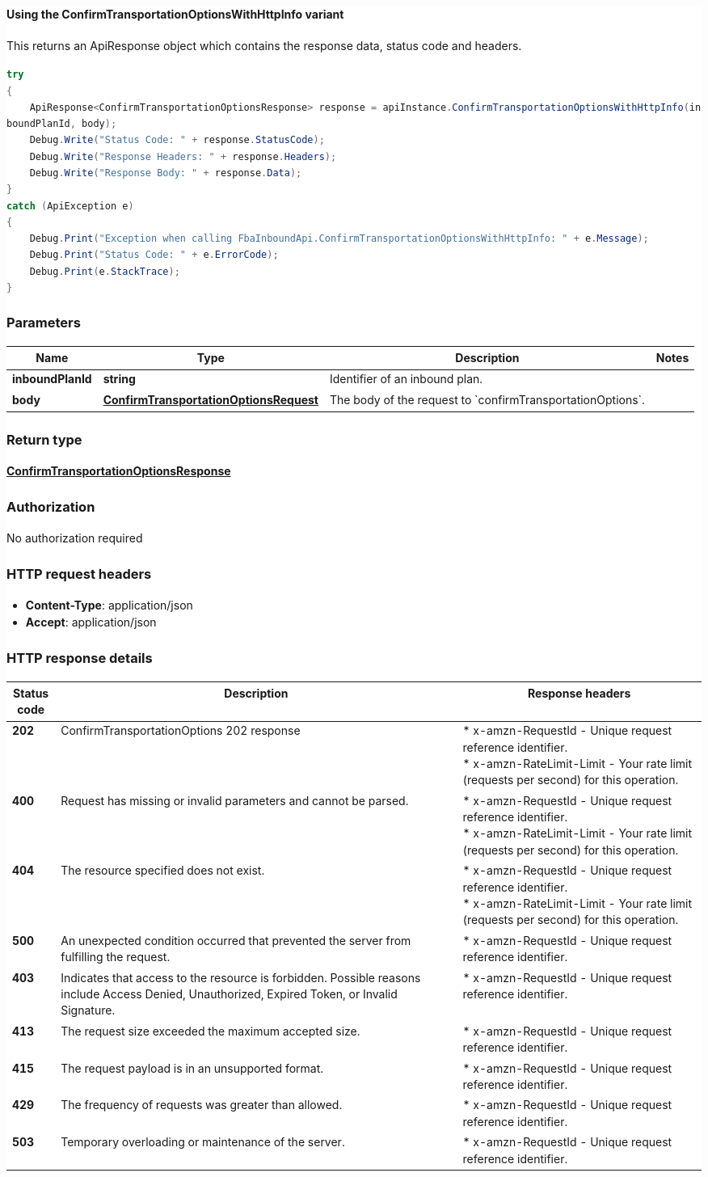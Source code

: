 #### Using the ConfirmTransportationOptionsWithHttpInfo variant
This returns an ApiResponse object which contains the response data, status code and headers.

```csharp
try
{
    ApiResponse<ConfirmTransportationOptionsResponse> response = apiInstance.ConfirmTransportationOptionsWithHttpInfo(inboundPlanId, body);
    Debug.Write("Status Code: " + response.StatusCode);
    Debug.Write("Response Headers: " + response.Headers);
    Debug.Write("Response Body: " + response.Data);
}
catch (ApiException e)
{
    Debug.Print("Exception when calling FbaInboundApi.ConfirmTransportationOptionsWithHttpInfo: " + e.Message);
    Debug.Print("Status Code: " + e.ErrorCode);
    Debug.Print(e.StackTrace);
}
```

### Parameters

| Name | Type | Description | Notes |
|------|------|-------------|-------|
| **inboundPlanId** | **string** | Identifier of an inbound plan. |  |
| **body** | [**ConfirmTransportationOptionsRequest**](ConfirmTransportationOptionsRequest.md) | The body of the request to &#x60;confirmTransportationOptions&#x60;. |  |

### Return type

[**ConfirmTransportationOptionsResponse**](ConfirmTransportationOptionsResponse.md)

### Authorization

No authorization required

### HTTP request headers

 - **Content-Type**: application/json
 - **Accept**: application/json


### HTTP response details
| Status code | Description | Response headers |
|-------------|-------------|------------------|
| **202** | ConfirmTransportationOptions 202 response |  * x-amzn-RequestId - Unique request reference identifier. <br>  * x-amzn-RateLimit-Limit - Your rate limit (requests per second) for this operation. <br>  |
| **400** | Request has missing or invalid parameters and cannot be parsed. |  * x-amzn-RequestId - Unique request reference identifier. <br>  * x-amzn-RateLimit-Limit - Your rate limit (requests per second) for this operation. <br>  |
| **404** | The resource specified does not exist. |  * x-amzn-RequestId - Unique request reference identifier. <br>  * x-amzn-RateLimit-Limit - Your rate limit (requests per second) for this operation. <br>  |
| **500** | An unexpected condition occurred that prevented the server from fulfilling the request. |  * x-amzn-RequestId - Unique request reference identifier. <br>  |
| **403** | Indicates that access to the resource is forbidden. Possible reasons include Access Denied, Unauthorized, Expired Token, or Invalid Signature. |  * x-amzn-RequestId - Unique request reference identifier. <br>  |
| **413** | The request size exceeded the maximum accepted size. |  * x-amzn-RequestId - Unique request reference identifier. <br>  |
| **415** | The request payload is in an unsupported format. |  * x-amzn-RequestId - Unique request reference identifier. <br>  |
| **429** | The frequency of requests was greater than allowed. |  * x-amzn-RequestId - Unique request reference identifier. <br>  |
| **503** | Temporary overloading or maintenance of the server. |  * x-amzn-RequestId - Unique request reference identifier. <br>  |
